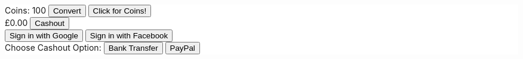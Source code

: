 <div class="header">
    <div class="coins">
        <span id="coins">Coins: 100</span>
        <button class="button" id="convertButton">Convert</button>
        <button class="button" id="clickerButton">Click for Coins!</button> <!-- Clicker Button -->
    </div>
    <div>
        <span id="balance">£0.00</span>
        <button class="button" id="cashoutButton">Cashout</button>
    </div>
</div>

<div>
    <button class="button" id="googleButton">Sign in with Google</button>
    <button class="button" id="facebookButton">Sign in with Facebook</button>
</div>

<div class="cashout-options" id="cashoutOptions">
    <span>Choose Cashout Option:</span>
    <button class="button" id="bankTransferButton">Bank Transfer</button>
    <button class="button" id="paypalButton">PayPal</button>
</div>

<script>
    let coinCount = 100; // Initial coin count
    document.getElementById('coins').innerText = `Coins: ${coinCount}`;

    // Clicker button to increase coins
    document.getElementById('clickerButton').addEventListener('click', function() {
        coinCount += 1; // Increase coin count by 1
        document.getElementById('coins').innerText = `Coins: ${coinCount}`;
    });

    document.getElementById('cashoutButton').addEventListener('click', function() {
        document.getElementById('cashoutOptions').style.display = 'flex';
    });

    document.getElementById('convertButton').addEventListener('click', function() {
        // Logic to convert coins to actual money goes here
        alert('Converting coins...');
    });

    document.getElementById('bankTransferButton').addEventListener('click', function() {
        // Logic for bank transfer cashout goes here
        alert('Bank Transfer Selected');
    });

    document.getElementById('paypalButton').addEventListener('click', function() {
        // Logic for PayPal cashout goes here
        alert('PayPal Selected');
    });

    // Add your Google and Facebook sign-in logic here
</script>

</body>
</html>
